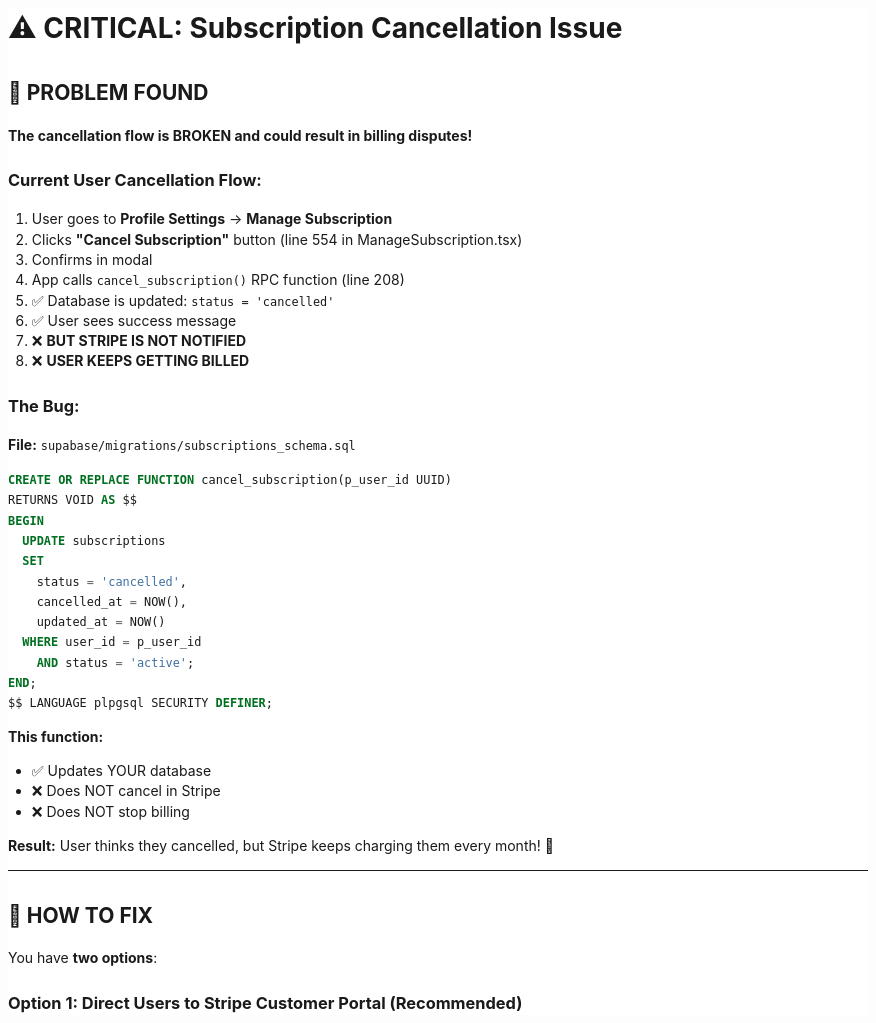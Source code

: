 # ⚠️ CRITICAL: Subscription Cancellation Issue

## 🚨 PROBLEM FOUND

**The cancellation flow is BROKEN and could result in billing disputes!**

### Current User Cancellation Flow:

1. User goes to **Profile Settings** → **Manage Subscription**
2. Clicks **"Cancel Subscription"** button (line 554 in ManageSubscription.tsx)
3. Confirms in modal
4. App calls `cancel_subscription()` RPC function (line 208)
5. ✅ Database is updated: `status = 'cancelled'`
6. ✅ User sees success message
7. ❌ **BUT STRIPE IS NOT NOTIFIED**
8. ❌ **USER KEEPS GETTING BILLED**

### The Bug:

**File:** `supabase/migrations/subscriptions_schema.sql`

```sql
CREATE OR REPLACE FUNCTION cancel_subscription(p_user_id UUID)
RETURNS VOID AS $$
BEGIN
  UPDATE subscriptions
  SET
    status = 'cancelled',
    cancelled_at = NOW(),
    updated_at = NOW()
  WHERE user_id = p_user_id
    AND status = 'active';
END;
$$ LANGUAGE plpgsql SECURITY DEFINER;
```

**This function:**
- ✅ Updates YOUR database
- ❌ Does NOT cancel in Stripe
- ❌ Does NOT stop billing

**Result:** User thinks they cancelled, but Stripe keeps charging them every month! 💸

---

## 🔧 HOW TO FIX

You have **two options**:

### Option 1: Direct Users to Stripe Customer Portal (Recommended)
